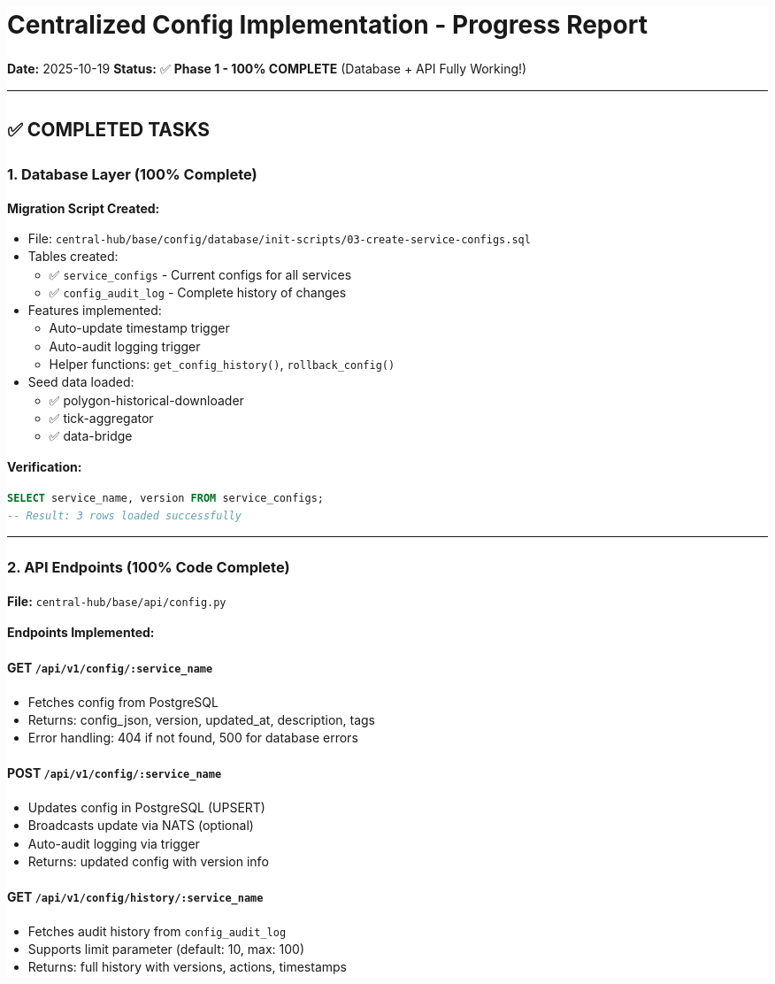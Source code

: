 # Centralized Config Implementation - Progress Report

**Date:** 2025-10-19
**Status:** ✅ **Phase 1 - 100% COMPLETE** (Database + API Fully Working!)

---

## ✅ COMPLETED TASKS

### 1. Database Layer (100% Complete)

**Migration Script Created:**
- File: `central-hub/base/config/database/init-scripts/03-create-service-configs.sql`
- Tables created:
  - ✅ `service_configs` - Current configs for all services
  - ✅ `config_audit_log` - Complete history of changes
- Features implemented:
  - Auto-update timestamp trigger
  - Auto-audit logging trigger
  - Helper functions: `get_config_history()`, `rollback_config()`
- Seed data loaded:
  - ✅ polygon-historical-downloader
  - ✅ tick-aggregator
  - ✅ data-bridge

**Verification:**
```sql
SELECT service_name, version FROM service_configs;
-- Result: 3 rows loaded successfully
```

---

### 2. API Endpoints (100% Code Complete)

**File:** `central-hub/base/api/config.py`

**Endpoints Implemented:**

#### GET `/api/v1/config/:service_name`
- Fetches config from PostgreSQL
- Returns: config_json, version, updated_at, description, tags
- Error handling: 404 if not found, 500 for database errors

#### POST `/api/v1/config/:service_name`
- Updates config in PostgreSQL (UPSERT)
- Broadcasts update via NATS (optional)
- Auto-audit logging via trigger
- Returns: updated config with version info

#### GET `/api/v1/config/history/:service_name`
- Fetches audit history from `config_audit_log`
- Supports limit parameter (default: 10, max: 100)
- Returns: full history with versions, actions, timestamps

